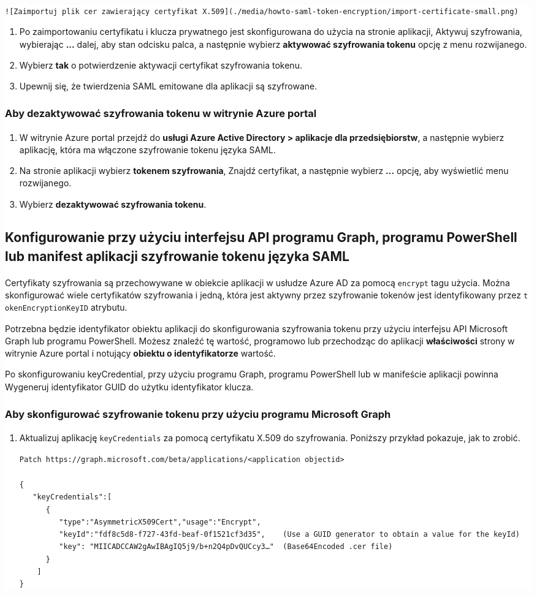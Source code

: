     ![Zaimportuj plik cer zawierający certyfikat X.509](./media/howto-saml-token-encryption/import-certificate-small.png)

1. Po zaimportowaniu certyfikatu i klucza prywatnego jest skonfigurowana do użycia na stronie aplikacji, Aktywuj szyfrowania, wybierając **...**  dalej, aby stan odcisku palca, a następnie wybierz **aktywować szyfrowania tokenu** opcję z menu rozwijanego.

1. Wybierz **tak** o potwierdzenie aktywacji certyfikat szyfrowania tokenu.

1. Upewnij się, że twierdzenia SAML emitowane dla aplikacji są szyfrowane.

### <a name="to-deactivate-token-encryption-in-the-azure-portal"></a>Aby dezaktywować szyfrowania tokenu w witrynie Azure portal

1. W witrynie Azure portal przejdź do **usługi Azure Active Directory > aplikacje dla przedsiębiorstw**, a następnie wybierz aplikację, która ma włączone szyfrowanie tokenu języka SAML.

1. Na stronie aplikacji wybierz **tokenem szyfrowania**, Znajdź certyfikat, a następnie wybierz **...**  opcję, aby wyświetlić menu rozwijanego.

1. Wybierz **dezaktywować szyfrowania tokenu**.

## <a name="configure-saml-token-encryption-using-graph-api-powershell-or-app-manifest"></a>Konfigurowanie przy użyciu interfejsu API programu Graph, programu PowerShell lub manifest aplikacji szyfrowanie tokenu języka SAML

Certyfikaty szyfrowania są przechowywane w obiekcie aplikacji w usłudze Azure AD za pomocą `encrypt` tagu użycia. Można skonfigurować wiele certyfikatów szyfrowania i jedną, która jest aktywny przez szyfrowanie tokenów jest identyfikowany przez `tokenEncryptionKeyID` atrybutu.

Potrzebna będzie identyfikator obiektu aplikacji do skonfigurowania szyfrowania tokenu przy użyciu interfejsu API Microsoft Graph lub programu PowerShell. Możesz znaleźć tę wartość, programowo lub przechodząc do aplikacji **właściwości** strony w witrynie Azure portal i notujący **obiektu o identyfikatorze** wartość.

Po skonfigurowaniu keyCredential, przy użyciu programu Graph, programu PowerShell lub w manifeście aplikacji powinna Wygeneruj identyfikator GUID do użytku identyfikator klucza.

### <a name="to-configure-token-encryption-using-microsoft-graph"></a>Aby skonfigurować szyfrowanie tokenu przy użyciu programu Microsoft Graph

1. Aktualizuj aplikację `keyCredentials` za pomocą certyfikatu X.509 do szyfrowania. Poniższy przykład pokazuje, jak to zrobić.

    ```
    Patch https://graph.microsoft.com/beta/applications/<application objectid>

    { 
       "keyCredentials":[ 
          { 
             "type":"AsymmetricX509Cert","usage":"Encrypt",
             "keyId":"fdf8c5d8-f727-43fd-beaf-0f1521cf3d35",    (Use a GUID generator to obtain a value for the keyId)
             "key": "MIICADCCAW2gAwIBAgIQ5j9/b+n2Q4pDvQUCcy3…"  (Base64Encoded .cer file)
          }
        ]
    }
    ```
